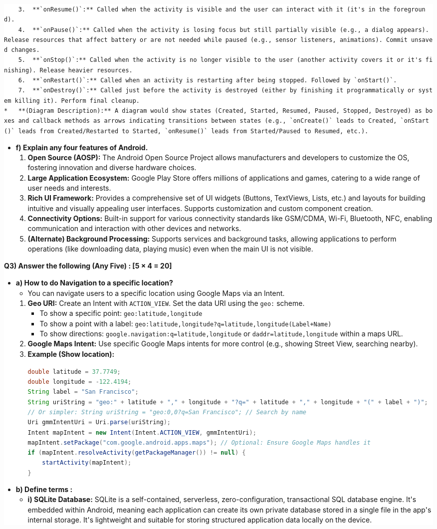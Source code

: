         3.  **`onResume()`:** Called when the activity is visible and the user can interact with it (it's in the foreground).
        4.  **`onPause()`:** Called when the activity is losing focus but still partially visible (e.g., a dialog appears). Release resources that affect battery or are not needed while paused (e.g., sensor listeners, animations). Commit unsaved changes.
        5.  **`onStop()`:** Called when the activity is no longer visible to the user (another activity covers it or it's finishing). Release heavier resources.
        6.  **`onRestart()`:** Called when an activity is restarting after being stopped. Followed by `onStart()`.
        7.  **`onDestroy()`:** Called just before the activity is destroyed (either by finishing it programmatically or system killing it). Perform final cleanup.
    *   **(Diagram Description):** A diagram would show states (Created, Started, Resumed, Paused, Stopped, Destroyed) as boxes and callback methods as arrows indicating transitions between states (e.g., `onCreate()` leads to Created, `onStart()` leads from Created/Restarted to Started, `onResume()` leads from Started/Paused to Resumed, etc.).
*   **f) Explain any four features of Android.**
    1.  **Open Source (AOSP):** The Android Open Source Project allows manufacturers and developers to customize the OS, fostering innovation and diverse hardware choices.
    2.  **Large Application Ecosystem:** Google Play Store offers millions of applications and games, catering to a wide range of user needs and interests.
    3.  **Rich UI Framework:** Provides a comprehensive set of UI widgets (Buttons, TextViews, Lists, etc.) and layouts for building intuitive and visually appealing user interfaces. Supports customization and custom component creation.
    4.  **Connectivity Options:** Built-in support for various connectivity standards like GSM/CDMA, Wi-Fi, Bluetooth, NFC, enabling communication and interaction with other devices and networks.
    5.  **(Alternate) Background Processing:** Supports services and background tasks, allowing applications to perform operations (like downloading data, playing music) even when the main UI is not visible.

**Q3) Answer the following (Any Five) : [5 × 4 = 20]**

*   **a) How to do Navigation to a specific location?**
    *   You can navigate users to a specific location using Google Maps via an Intent.
    1.  **Geo URI:** Create an Intent with `ACTION_VIEW`. Set the data URI using the `geo:` scheme.
        *   To show a specific point: `geo:latitude,longitude`
        *   To show a point with a label: `geo:latitude,longitude?q=latitude,longitude(Label+Name)`
        *   To show directions: `google.navigation:q=latitude,longitude` or `daddr=latitude,longitude` within a maps URL.
    2.  **Google Maps Intent:** Use specific Google Maps intents for more control (e.g., showing Street View, searching nearby).
    3.  **Example (Show location):**
        ```java
        double latitude = 37.7749;
        double longitude = -122.4194;
        String label = "San Francisco";
        String uriString = "geo:" + latitude + "," + longitude + "?q=" + latitude + "," + longitude + "(" + label + ")";
        // Or simpler: String uriString = "geo:0,0?q=San Francisco"; // Search by name
        Uri gmmIntentUri = Uri.parse(uriString);
        Intent mapIntent = new Intent(Intent.ACTION_VIEW, gmmIntentUri);
        mapIntent.setPackage("com.google.android.apps.maps"); // Optional: Ensure Google Maps handles it
        if (mapIntent.resolveActivity(getPackageManager()) != null) {
            startActivity(mapIntent);
        }
        ```
*   **b) Define terms :**
    *   **i) SQLite Database:** SQLite is a self-contained, serverless, zero-configuration, transactional SQL database engine. It's embedded within Android, meaning each application can create its own private database stored in a single file in the app's internal storage. It's lightweight and suitable for storing structured application data locally on the device.